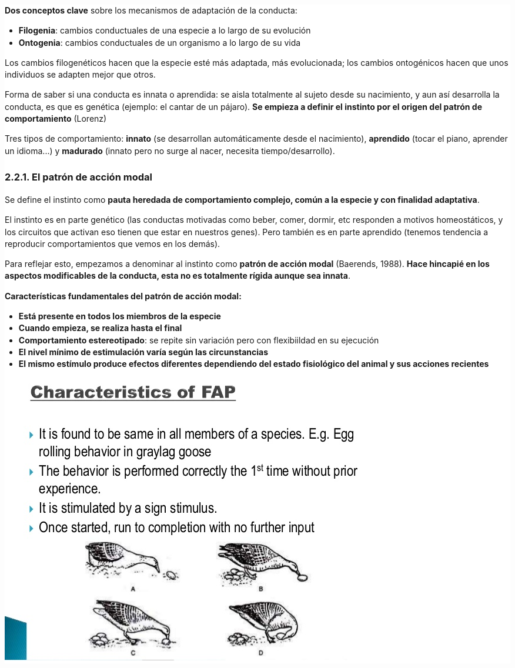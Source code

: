 **Dos conceptos clave** sobre los mecanismos de adaptación de la conducta:

- **Filogenia**: cambios conductuales de una especie a lo largo de su evolución
- **Ontogenia**: cambios conductuales de un organismo a lo largo de su vida

Los cambios filogenéticos hacen que la especie esté más adaptada, más evolucionada; los cambios ontogénicos hacen que unos individuos se adapten mejor que otros.

Forma de saber si una conducta es innata o aprendida: se aisla totalmente al sujeto desde su nacimiento, y aun así desarrolla la conducta, es que es genética (ejemplo: el cantar de un pájaro). **Se empieza a definir el instinto por el origen del patrón de comportamiento** (Lorenz)

Tres tipos de comportamiento: **innato** (se desarrollan automáticamente desde el nacimiento), **aprendido** (tocar el piano, aprender un idioma...) y **madurado** (innato pero no surge al nacer, necesita tiempo/desarrollo).

### 2.2.1. El patrón de acción modal
Se define el instinto como **pauta heredada de comportamiento complejo, común a la especie y con finalidad adaptativa**. 

El instinto es en parte genético (las conductas motivadas como beber, comer, dormir, etc responden a motivos homeostáticos, y los circuitos que activan eso tienen que estar en nuestros genes). Pero también es en parte aprendido (tenemos tendencia a reproducir comportamientos que vemos en los demás). 

Para reflejar esto, empezamos a denominar al instinto como **patrón de acción modal** (Baerends, 1988). **Hace hincapié en los aspectos modificables de la conducta, esta no es totalmente rígida aunque sea innata**.

**Características fundamentales del patrón de acción modal:**

- **Está presente en todos los miembros de la especie**
- **Cuando empieza, se realiza hasta el final**
- **Comportamiento estereotipado**: se repite sin variación pero con flexibiildad en su ejecución
- **El nivel mínimo de estimulación varía según las circunstancias**
- **El mismo estímulo produce efectos diferentes dependiendo del estado fisiológico del animal y sus acciones recientes**

![](./imgs/patron-accion-modal.jpg)
